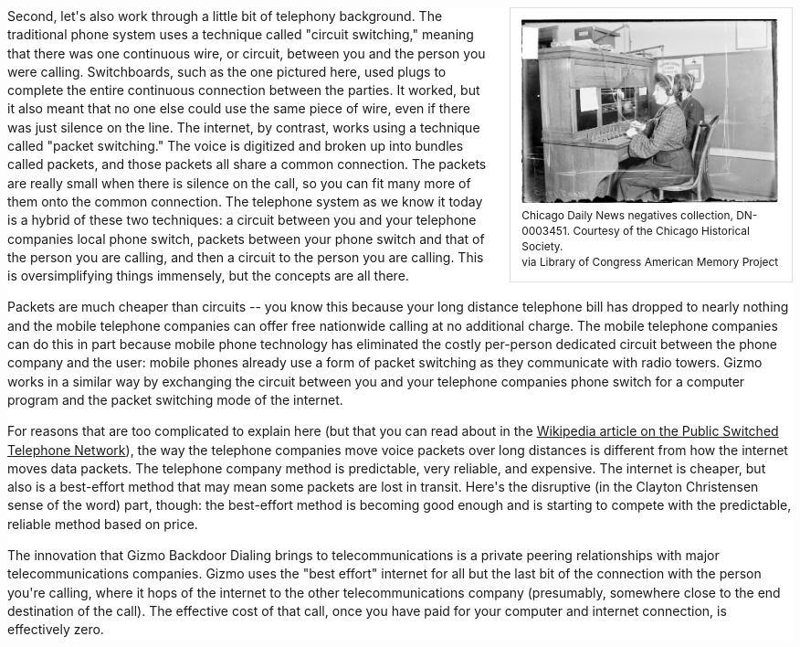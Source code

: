 <div style="width: 33%; float: right; border: 1px solid #DDD; margin: 0 0 1.5em 2em; padding: 1em 1em 1em 1em; font-size: 85%"><a href="http://memory.loc.gov/cgi-bin/query/r?ammem/cdn:@field(NUMBER+@band(ichicdn+n001438))" title="Bibliographic record at the Library of Congress American Memory site"><img src="/wp-content/uploads/2008/01/n001438.jpg" style="width: 99%;" alt="Image of two Chicago Daily News telephone operators sitting at a switchboard in Chicago, Illinois." /></a><br />Chicago Daily News negatives collection, DN-0003451. Courtesy of the Chicago Historical Society.<br />via Library of Congress American Memory Project</div>
<p>Second, let's also work through a little bit of telephony background.  The traditional phone system uses a technique called "circuit switching," meaning that there was one continuous wire, or circuit, between you and the person you were calling.  Switchboards, such as the one pictured here, used plugs to complete the entire continuous connection between the parties.  It worked, but it also meant that no one else could use the same piece of wire, even if there was just silence on the line.  The internet, by contrast, works using a technique called "packet switching."  The voice is digitized and broken up into bundles called packets, and those packets all share a common connection.  The packets are really small when there is silence on the call, so you can fit many more of them onto the common connection.  The telephone system as we know it today is a hybrid of these two techniques:  a circuit between you and your telephone companies local phone switch, packets between your phone switch and that of the person you are calling, and then a circuit to the person you are calling.  This is oversimplifying things immensely, but the concepts are all there.  </p>
<p>Packets are much cheaper than circuits -- you know this because your long distance telephone bill has dropped to nearly nothing and the mobile telephone companies can offer free nationwide calling at no additional charge.  The mobile telephone companies can do this in part because mobile phone technology has eliminated the costly per-person dedicated circuit between the phone company and the user:  mobile phones already use a form of packet switching as they communicate with radio towers.  Gizmo works in a similar way by exchanging the circuit between you and your telephone companies phone switch for a computer program and the packet switching mode of the internet.  </p>
<p>For reasons that are too complicated to explain here (but that you can read about in the <a href="http://en.wikipedia.org/wiki/PSTN" title="Public switched telephone network - Wikipedia, the free encyclopedia">Wikipedia article on the Public Switched Telephone Network</a>), the way the telephone companies move voice packets over long distances is different from how the internet moves data packets.  The telephone company method is predictable, very reliable, and expensive.  The internet is cheaper, but also is a best-effort method that may mean some packets are lost in transit.  Here's the disruptive (in the Clayton Christensen sense of the word) part, though:  the best-effort method is becoming good enough and is starting to compete with the predictable, reliable method based on price.  </p>
<p>The innovation that Gizmo Backdoor Dialing brings to telecommunications is a private peering relationships with major telecommunications companies.  Gizmo uses the "best effort" internet for all but the last bit of the connection with the person you're calling, where it hops of the internet to the other telecommunications company (presumably, somewhere close to the end destination of the call).  The effective cost of that call, once you have paid for your computer and internet connection, is effectively zero.</p>